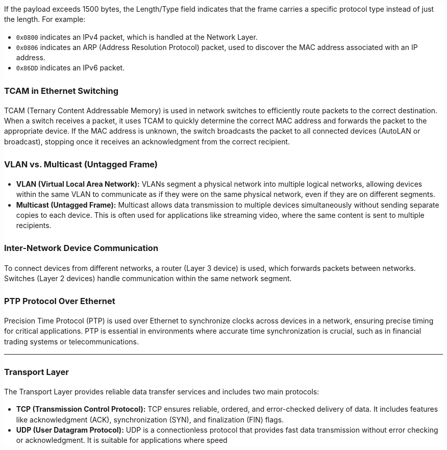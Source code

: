 If the payload exceeds 1500 bytes, the Length/Type field indicates that the frame carries a specific protocol type instead of just the length. For example:
- `0x0800` indicates an IPv4 packet, which is handled at the Network Layer.
- `0x0806` indicates an ARP (Address Resolution Protocol) packet, used to discover the MAC address associated with an IP address.
- `0x86DD` indicates an IPv6 packet.

### TCAM in Ethernet Switching

TCAM (Ternary Content Addressable Memory) is used in network switches to efficiently route packets to the correct destination. When a switch receives a packet, it uses TCAM to quickly determine the correct MAC address and forwards the packet to the appropriate device. If the MAC address is unknown, the switch broadcasts the packet to all connected devices (AutoLAN or broadcast), stopping once it receives an acknowledgment from the correct recipient.

### VLAN vs. Multicast (Untagged Frame)

- **VLAN (Virtual Local Area Network):** VLANs segment a physical network into multiple logical networks, allowing devices within the same VLAN to communicate as if they were on the same physical network, even if they are on different segments.
- **Multicast (Untagged Frame):** Multicast allows data transmission to multiple devices simultaneously without sending separate copies to each device. This is often used for applications like streaming video, where the same content is sent to multiple recipients.

### Inter-Network Device Communication

To connect devices from different networks, a router (Layer 3 device) is used, which forwards packets between networks. Switches (Layer 2 devices) handle communication within the same network segment.

### PTP Protocol Over Ethernet

Precision Time Protocol (PTP) is used over Ethernet to synchronize clocks across devices in a network, ensuring precise timing for critical applications. PTP is essential in environments where accurate time synchronization is crucial, such as in financial trading systems or telecommunications.

---

### Transport Layer

The Transport Layer provides reliable data transfer services and includes two main protocols:

- **TCP (Transmission Control Protocol):** TCP ensures reliable, ordered, and error-checked delivery of data. It includes features like acknowledgment (ACK), synchronization (SYN), and finalization (FIN) flags.
- **UDP (User Datagram Protocol):** UDP is a connectionless protocol that provides fast data transmission without error checking or acknowledgment. It is suitable for applications where speed


